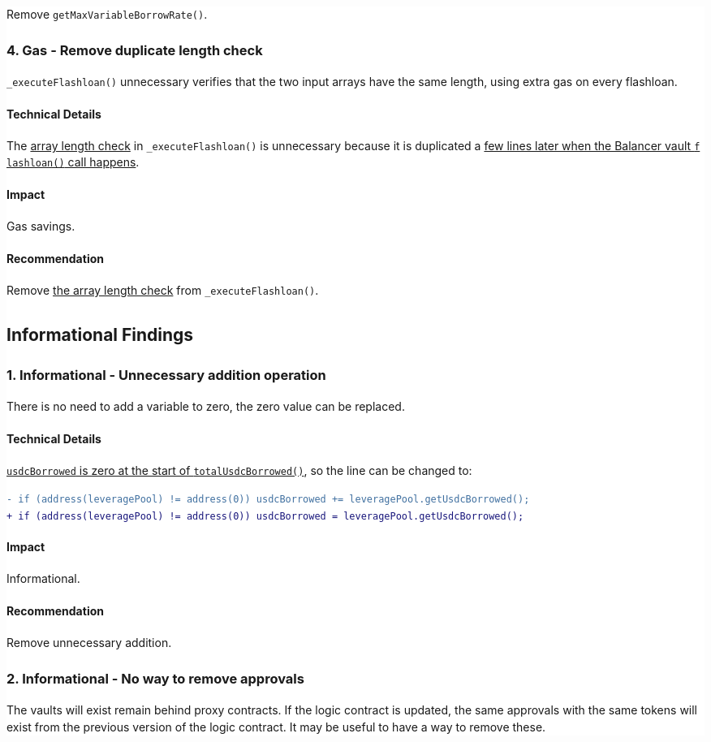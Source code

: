 Remove `getMaxVariableBorrowRate()`.

### 4. Gas - Remove duplicate length check

`_executeFlashloan()` unnecessary verifies that the two input arrays have the same length, using extra gas on every flashloan.

#### Technical Details

The [array length check](https://github.com/RageTrade/delta-neutral-gmx-vaults/blob/a2107d37b789494454bd4ede7d217d8723474de4/contracts/vaults/DnGmxJuniorVaultManager.sol#L904) in `_executeFlashloan()` is unnecessary because it is duplicated a [few lines later when the Balancer vault `flashloan()` call happens](https://github.com/balancer-labs/balancer-v2-monorepo/blob/6194ed5310407469cdfc00d105708f472e77adea/pkg/vault/contracts/FlashLoans.sol#L44).

#### Impact

Gas savings.

#### Recommendation

Remove [the array length check](https://github.com/RageTrade/delta-neutral-gmx-vaults/blob/a2107d37b789494454bd4ede7d217d8723474de4/contracts/vaults/DnGmxJuniorVaultManager.sol#L904) from `_executeFlashloan()`.


## Informational Findings

### 1. Informational - Unnecessary addition operation

There is no need to add a variable to zero, the zero value can be replaced.

#### Technical Details

[`usdcBorrowed` is zero at the start of `totalUsdcBorrowed()`](https://github.com/RageTrade/delta-neutral-gmx-vaults/blob/a2107d37b789494454bd4ede7d217d8723474de4/contracts/vaults/DnGmxSeniorVault.sol#L346), so the line can be changed to:
```diff
- if (address(leveragePool) != address(0)) usdcBorrowed += leveragePool.getUsdcBorrowed();
+ if (address(leveragePool) != address(0)) usdcBorrowed = leveragePool.getUsdcBorrowed();
```

#### Impact

Informational.

#### Recommendation

Remove unnecessary addition.

### 2. Informational - No way to remove approvals

The vaults will exist remain behind proxy contracts. If the logic contract is updated, the same approvals with the same tokens will exist from the previous version of the logic contract. It may be useful to have a way to remove these.
